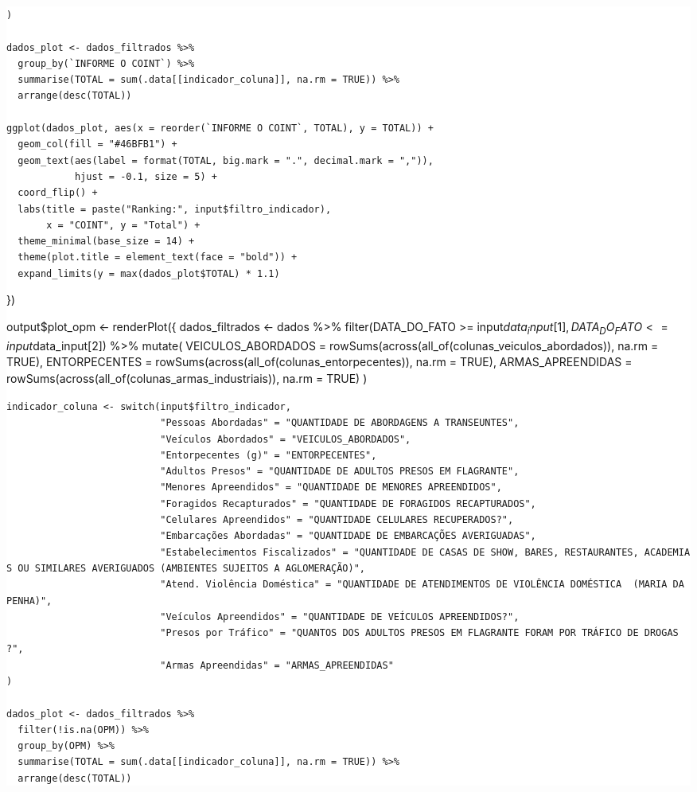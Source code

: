     )
    
    dados_plot <- dados_filtrados %>%
      group_by(`INFORME O COINT`) %>%
      summarise(TOTAL = sum(.data[[indicador_coluna]], na.rm = TRUE)) %>%
      arrange(desc(TOTAL))
    
    ggplot(dados_plot, aes(x = reorder(`INFORME O COINT`, TOTAL), y = TOTAL)) +
      geom_col(fill = "#46BFB1") +
      geom_text(aes(label = format(TOTAL, big.mark = ".", decimal.mark = ",")),
                hjust = -0.1, size = 5) +
      coord_flip() +
      labs(title = paste("Ranking:", input$filtro_indicador),
           x = "COINT", y = "Total") +
      theme_minimal(base_size = 14) +
      theme(plot.title = element_text(face = "bold")) +
      expand_limits(y = max(dados_plot$TOTAL) * 1.1)
    
  })
  
  output$plot_opm <- renderPlot({
    dados_filtrados <- dados %>%
      filter(DATA_DO_FATO >= input$data_input[1],
             DATA_DO_FATO <= input$data_input[2]) %>%
      mutate(
        VEICULOS_ABORDADOS = rowSums(across(all_of(colunas_veiculos_abordados)), na.rm = TRUE),
        ENTORPECENTES = rowSums(across(all_of(colunas_entorpecentes)), na.rm = TRUE),
        ARMAS_APREENDIDAS = rowSums(across(all_of(colunas_armas_industriais)), na.rm = TRUE)
      )
    
    indicador_coluna <- switch(input$filtro_indicador,
                               "Pessoas Abordadas" = "QUANTIDADE DE ABORDAGENS A TRANSEUNTES",
                               "Veículos Abordados" = "VEICULOS_ABORDADOS",
                               "Entorpecentes (g)" = "ENTORPECENTES",
                               "Adultos Presos" = "QUANTIDADE DE ADULTOS PRESOS EM FLAGRANTE",
                               "Menores Apreendidos" = "QUANTIDADE DE MENORES APREENDIDOS",
                               "Foragidos Recapturados" = "QUANTIDADE DE FORAGIDOS RECAPTURADOS",
                               "Celulares Apreendidos" = "QUANTIDADE CELULARES RECUPERADOS?",
                               "Embarcações Abordadas" = "QUANTIDADE DE EMBARCAÇÕES AVERIGUADAS",
                               "Estabelecimentos Fiscalizados" = "QUANTIDADE DE CASAS DE SHOW, BARES, RESTAURANTES, ACADEMIAS OU SIMILARES AVERIGUADOS (AMBIENTES SUJEITOS A AGLOMERAÇÃO)",
                               "Atend. Violência Doméstica" = "QUANTIDADE DE ATENDIMENTOS DE VIOLÊNCIA DOMÉSTICA  (MARIA DA PENHA)",
                               "Veículos Apreendidos" = "QUANTIDADE DE VEÍCULOS APREENDIDOS?",
                               "Presos por Tráfico" = "QUANTOS DOS ADULTOS PRESOS EM FLAGRANTE FORAM POR TRÁFICO DE DROGAS ?",
                               "Armas Apreendidas" = "ARMAS_APREENDIDAS"
    )
    
    dados_plot <- dados_filtrados %>%
      filter(!is.na(OPM)) %>%
      group_by(OPM) %>%
      summarise(TOTAL = sum(.data[[indicador_coluna]], na.rm = TRUE)) %>%
      arrange(desc(TOTAL))
    